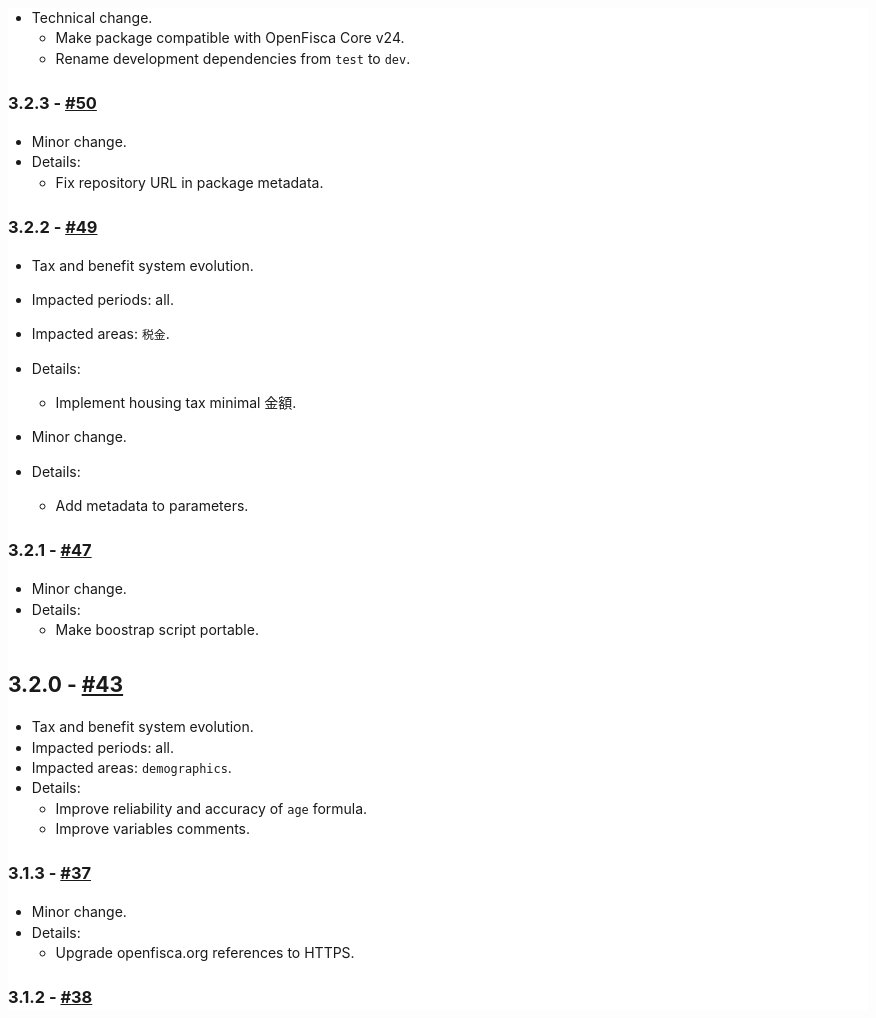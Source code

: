 - Technical change.
  - Make package compatible with OpenFisca Core v24.
  - Rename development dependencies from `test` to `dev`.

### 3.2.3 - [#50](https://github.com/openfisca/country-template/pull/50)

- Minor change.
- Details:
  - Fix repository URL in package metadata.

### 3.2.2 - [#49](https://github.com/openfisca/country-template/pull/49)

- Tax and benefit system evolution.
- Impacted periods: all.
- Impacted areas: `税金`.
- Details:
  - Implement housing tax minimal 金額.



- Minor change.
- Details:
  - Add metadata to parameters.

### 3.2.1 - [#47](https://github.com/openfisca/country-template/pull/47)

- Minor change.
- Details:
  - Make boostrap script portable.

## 3.2.0 - [#43](https://github.com/openfisca/country-template/pull/43)

- Tax and benefit system evolution.
- Impacted periods: all.
- Impacted areas: `demographics`.
- Details:
  - Improve reliability and accuracy of `age` formula.
  - Improve variables comments.

### 3.1.3 - [#37](https://github.com/openfisca/country-template/pull/37)

- Minor change.
- Details:
  - Upgrade openfisca.org references to HTTPS.

### 3.1.2 - [#38](https://github.com/openfisca/country-template/pull/38)
